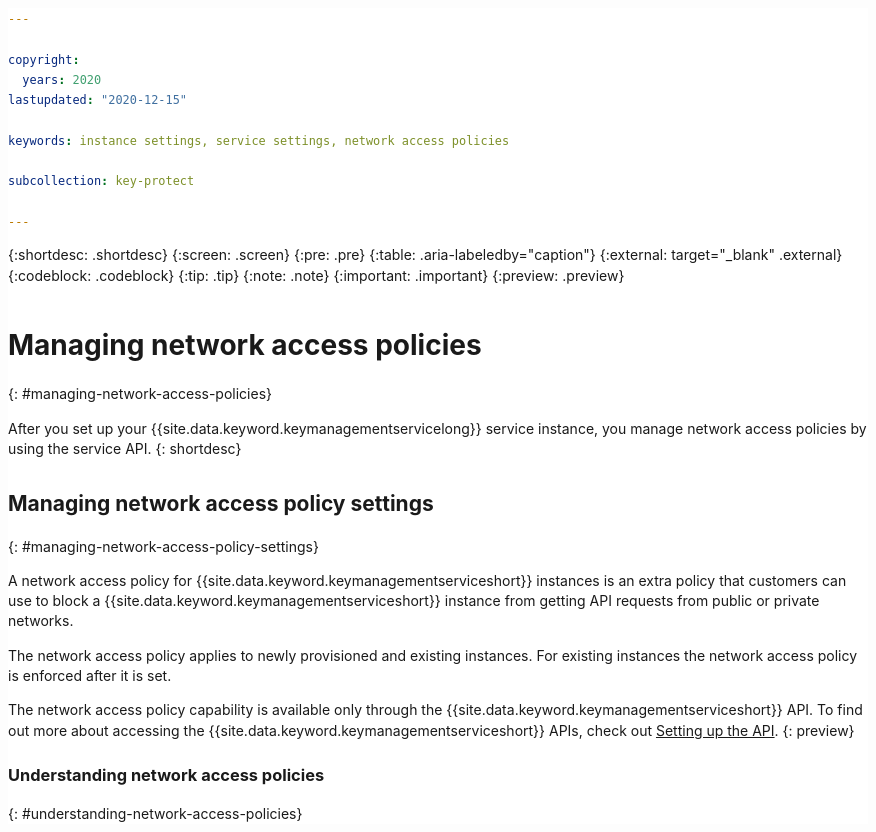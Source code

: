 ```yaml
---

copyright:
  years: 2020
lastupdated: "2020-12-15"

keywords: instance settings, service settings, network access policies

subcollection: key-protect

---
```


{:shortdesc: .shortdesc}
{:screen: .screen}
{:pre: .pre}
{:table: .aria-labeledby="caption"}
{:external: target="_blank" .external}
{:codeblock: .codeblock}
{:tip: .tip}
{:note: .note}
{:important: .important}
{:preview: .preview}

# Managing network access policies
{: #managing-network-access-policies}

After you set up your {{site.data.keyword.keymanagementservicelong}} service
instance, you manage network access policies by using the service API.
{: shortdesc}

## Managing network access policy settings
{: #managing-network-access-policy-settings}

A network access policy for {{site.data.keyword.keymanagementserviceshort}}
instances is an extra policy that customers can use to block a
{{site.data.keyword.keymanagementserviceshort}} instance from getting API
requests from public or private networks.

The network access policy applies to newly provisioned and existing instances.
For existing instances the network access policy is enforced after it is set.

The network access policy capability is available only through the
{{site.data.keyword.keymanagementserviceshort}} API. To find out more about
accessing the {{site.data.keyword.keymanagementserviceshort}} APIs, check out
[Setting up the API](/docs/key-protect?topic=key-protect-set-up-api).
{: preview}

### Understanding network access policies
{: #understanding-network-access-policies}

